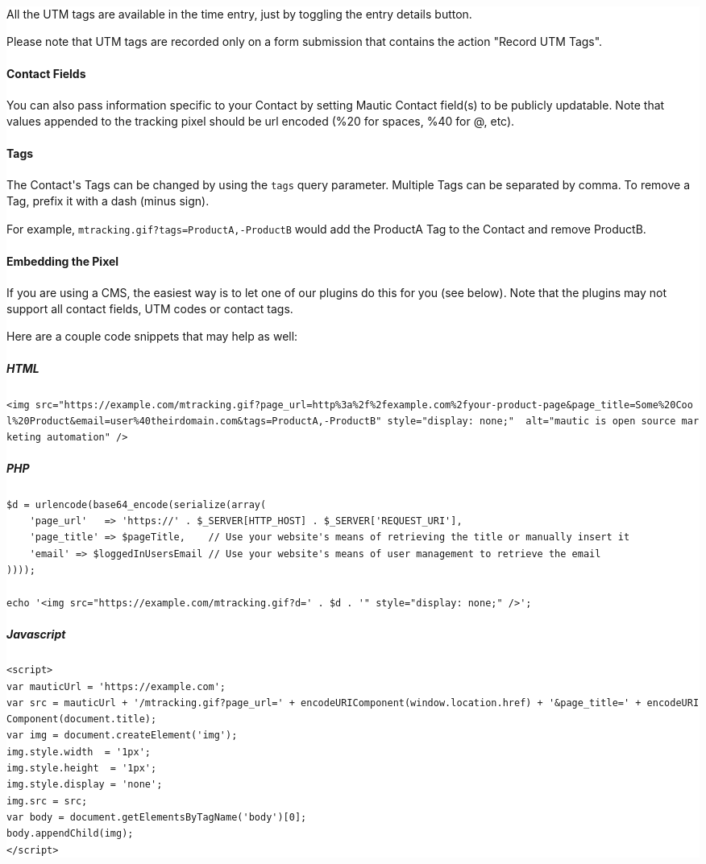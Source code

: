 All the UTM tags are available in the time entry, just by toggling the entry details button.

Please note that UTM tags are recorded only on a form submission that contains the action "Record UTM Tags".

#### Contact Fields

You can also pass information specific to your Contact by setting Mautic Contact field(s) to be publicly updatable. Note that values appended to the tracking pixel should be url encoded (%20 for spaces, %40 for @, etc).

#### Tags

The Contact's Tags can be changed by using the `tags` query parameter. Multiple Tags can be separated by comma. To remove a Tag, prefix it with a dash (minus sign).  

For example, `mtracking.gif?tags=ProductA,-ProductB` would add the ProductA Tag to the Contact and remove ProductB.

#### Embedding the Pixel

If you are using a CMS, the easiest way is to let one of our plugins do this for you (see below). Note that the plugins may not support all contact fields, UTM codes or contact tags.

Here are a couple code snippets that may help as well:

##### HTML

```
<img src="https://example.com/mtracking.gif?page_url=http%3a%2f%2fexample.com%2fyour-product-page&page_title=Some%20Cool%20Product&email=user%40theirdomain.com&tags=ProductA,-ProductB" style="display: none;"  alt="mautic is open source marketing automation" />
```

##### PHP

```
$d = urlencode(base64_encode(serialize(array(
    'page_url'   => 'https://' . $_SERVER[HTTP_HOST] . $_SERVER['REQUEST_URI'],
    'page_title' => $pageTitle,    // Use your website's means of retrieving the title or manually insert it
    'email' => $loggedInUsersEmail // Use your website's means of user management to retrieve the email
))));

echo '<img src="https://example.com/mtracking.gif?d=' . $d . '" style="display: none;" />';
```

##### Javascript

```
<script>
var mauticUrl = 'https://example.com';
var src = mauticUrl + '/mtracking.gif?page_url=' + encodeURIComponent(window.location.href) + '&page_title=' + encodeURIComponent(document.title);
var img = document.createElement('img');
img.style.width  = '1px';
img.style.height  = '1px';
img.style.display = 'none';
img.src = src;
var body = document.getElementsByTagName('body')[0];
body.appendChild(img);
</script>
```


[Google Analytics ID]: <https://support.google.com/analytics/answer/1008080?hl=en#trackingID>
[Facebook Pixel ID]: <https://www.facebook.com/business/help/952192354843755>
[Google Tag Manager ID]: <https://support.google.com/tagmanager/answer/6103696?hl=en#install>
[Google Analytics USERID]: <https://support.google.com/analytics/answer/3123662?hl=en>
[Facebook Pixel Advanced Matching]: <https://developers.facebook.com/ads/blog/post/2016/05/31/advanced-matching-pixel/> 
[Google Analytics]: <https://developers.google.com/analytics/devguides/collection/analyticsjs/events>
[Facebook Pixel]: <https://developers.facebook.com/docs/ads-for-websites/pixel-events/> 
[Tag assistant]: <https://chrome.google.com/webstore/detail/tag-assistant-by-google/kejbdjndbnbjgmefkgdddjlbokphdefk>
[Facebook Pixel Helper]: <https://chrome.google.com/webstore/detail/facebook-pixel-helper/fdgfkebogiimcoedlicjlajpkdmockpc>
[Remarketing with Analytics]: <https://support.google.com/analytics/topic/2611283?hl=en&ref_topic=7185254>
[Remarketing for Facebook Ads]: <https://www.facebook.com/business/a/online-sales/custom-audiences-website>
[private network]: <https://en.wikipedia.org/wiki/Private_network>
[clearing the symfony cache]: <https://developer.mautic.org/#cache>
[troubleshooting section]: </troubleshooting>
[Joomla!]: <https://github.com/mautic/mautic-joomla>
[Drupal]: <https://drupal.org/project/mautic>
[WordPress]: <https://github.com/mautic/mautic-wordpress>
[TYPO3]: <https://github.com/mautic/mautic-typo3>
[Concrete5]: <https://github.com/mautic/mautic-concrete5>
[Grav]: <https://github.com/mautic/mautic-grav>